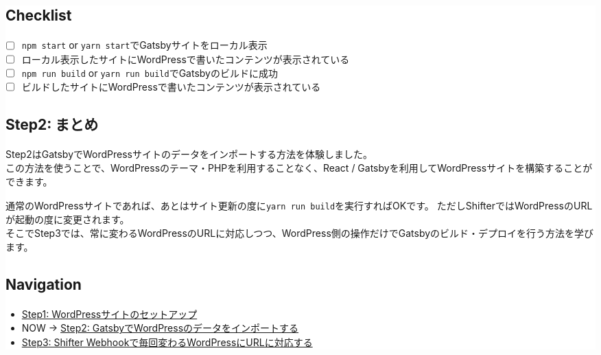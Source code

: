 
## Checklist

- [ ] `npm start` or `yarn start`でGatsbyサイトをローカル表示
- [ ] ローカル表示したサイトにWordPressで書いたコンテンツが表示されている
- [ ] `npm run build` or `yarn run build`でGatsbyのビルドに成功
- [ ] ビルドしたサイトにWordPressで書いたコンテンツが表示されている

## Step2: まとめ

Step2はGatsbyでWordPressサイトのデータをインポートする方法を体験しました。  
この方法を使うことで、WordPressのテーマ・PHPを利用することなく、React / Gatsbyを利用してWordPressサイトを構築することができます。

通常のWordPressサイトであれば、あとはサイト更新の度に`yarn run build`を実行すればOKです。
ただしShifterではWordPressのURLが起動の度に変更されます。  
そこでStep3では、常に変わるWordPressのURLに対応しつつ、WordPress側の操作だけでGatsbyのビルド・デプロイを行う方法を学びます。

## Navigation
- [Step1: WordPressサイトのセットアップ](./step1.md)
- NOW -> [Step2: GatsbyでWordPressのデータをインポートする](./step2.md)
- [Step3: Shifter Webhookで毎回変わるWordPressにURLに対応する](./step3.md)